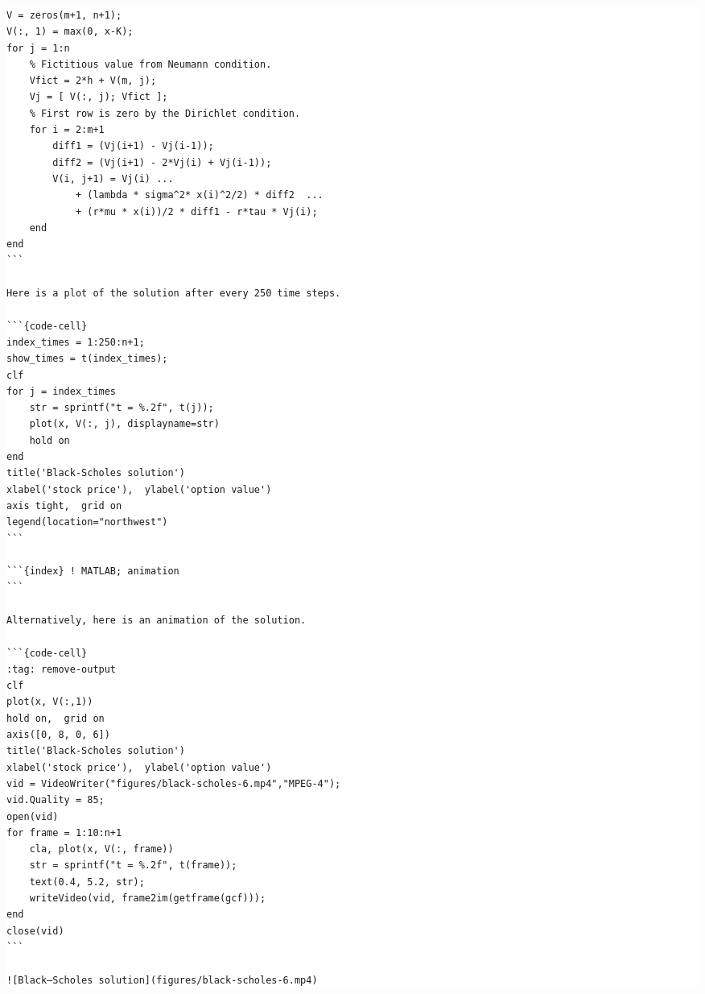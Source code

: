 ``````{dropdown} @demo-blackscholes-solve
V = zeros(m+1, n+1);
V(:, 1) = max(0, x-K);
for j = 1:n
    % Fictitious value from Neumann condition.
    Vfict = 2*h + V(m, j);
    Vj = [ V(:, j); Vfict ];
    % First row is zero by the Dirichlet condition.
    for i = 2:m+1 
        diff1 = (Vj(i+1) - Vj(i-1));
        diff2 = (Vj(i+1) - 2*Vj(i) + Vj(i-1));
        V(i, j+1) = Vj(i) ...
            + (lambda * sigma^2* x(i)^2/2) * diff2  ...
            + (r*mu * x(i))/2 * diff1 - r*tau * Vj(i);
    end 
end
```

Here is a plot of the solution after every 250 time steps.

```{code-cell}
index_times = 1:250:n+1;
show_times = t(index_times);
clf
for j = index_times
    str = sprintf("t = %.2f", t(j));
    plot(x, V(:, j), displayname=str) 
    hold on
end
title('Black-Scholes solution')
xlabel('stock price'),  ylabel('option value')
axis tight,  grid on
legend(location="northwest")
```

```{index} ! MATLAB; animation
```

Alternatively, here is an animation of the solution.

```{code-cell}
:tag: remove-output
clf
plot(x, V(:,1))
hold on,  grid on
axis([0, 8, 0, 6])
title('Black-Scholes solution') 
xlabel('stock price'),  ylabel('option value')
vid = VideoWriter("figures/black-scholes-6.mp4","MPEG-4");
vid.Quality = 85;
open(vid)
for frame = 1:10:n+1
    cla, plot(x, V(:, frame))
    str = sprintf("t = %.2f", t(frame));
    text(0.4, 5.2, str);
    writeVideo(vid, frame2im(getframe(gcf)));
end
close(vid)
```

![Black–Scholes solution](figures/black-scholes-6.mp4)

``````